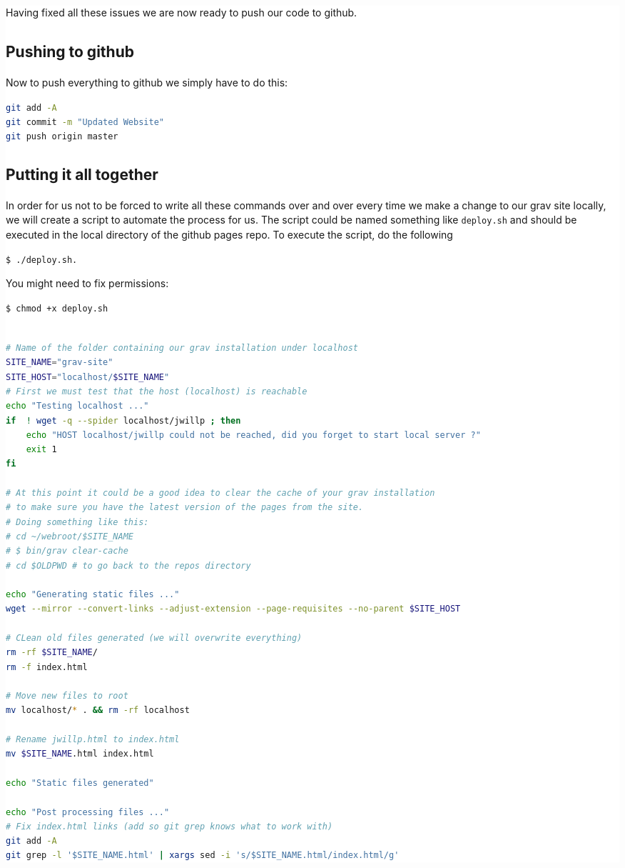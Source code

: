Having fixed all these issues we are now ready to push our code to github.

## Pushing to github
Now to push everything to github we simply have to do this:

```bash
git add -A
git commit -m "Updated Website"
git push origin master
```

## Putting it all together
In order for us not to be forced to write all these commands over and over every time we make a change to our grav site locally, we will create a script to automate the process for us.
The script could be named something like `deploy.sh` and should be executed in the local directory of the github pages repo.
To execute the script, do the following 
```bash
$ ./deploy.sh.
``` 
You might need to fix permissions:

```bash
$ chmod +x deploy.sh
```

```bash

# Name of the folder containing our grav installation under localhost
SITE_NAME="grav-site"
SITE_HOST="localhost/$SITE_NAME"
# First we must test that the host (localhost) is reachable
echo "Testing localhost ..."
if  ! wget -q --spider localhost/jwillp ; then
    echo "HOST localhost/jwillp could not be reached, did you forget to start local server ?"
    exit 1
fi

# At this point it could be a good idea to clear the cache of your grav installation
# to make sure you have the latest version of the pages from the site.
# Doing something like this:
# cd ~/webroot/$SITE_NAME
# $ bin/grav clear-cache
# cd $OLDPWD # to go back to the repos directory

echo "Generating static files ..."
wget --mirror --convert-links --adjust-extension --page-requisites --no-parent $SITE_HOST

# CLean old files generated (we will overwrite everything)
rm -rf $SITE_NAME/
rm -f index.html

# Move new files to root
mv localhost/* . && rm -rf localhost

# Rename jwillp.html to index.html
mv $SITE_NAME.html index.html

echo "Static files generated"

echo "Post processing files ..."
# Fix index.html links (add so git grep knows what to work with)
git add -A
git grep -l '$SITE_NAME.html' | xargs sed -i 's/$SITE_NAME.html/index.html/g'

```